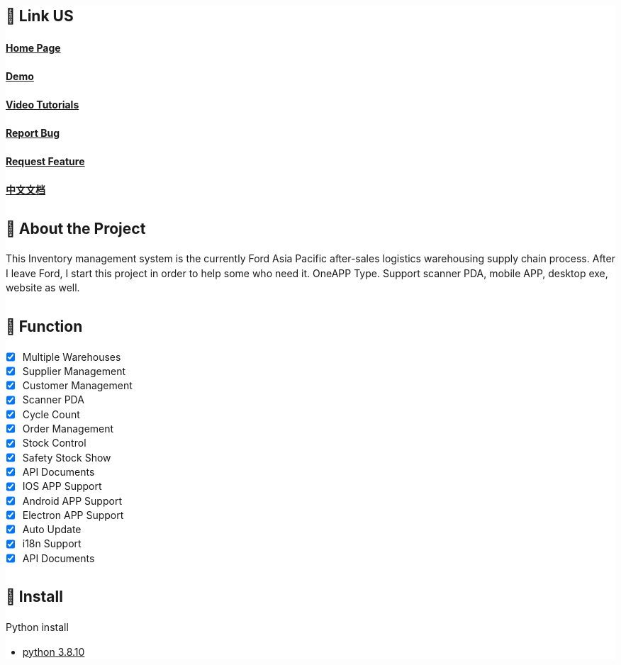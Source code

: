 ## :rocket: Link US
<h4>
    <a href="https://www.56yhz.com/">Home Page</a>
</h4>
<h4>
    <a href="https://production.56yhz.com/">Demo</a>
</h4>
<h4>
  <a href="https://www.youtube.com/channel/UCPW1wciGMIEh7CYOdLnsloA">Video Tutorials</a>
</h4>
<h4>
  <a href="https://github.com/GreaterWMS/GreaterwMS/issues/new?template=bug_report.md&title=[BUG]">Report Bug</a>
</h4>
<h4>   
  <a href="https://github.com/GreaterWMS/GreaterWMS/issues/new?template=feature_request.md&title=[FR]">Request Feature</a>
</h4>
<h4>
  <a href="https://www.56yhz.com/zh/greaterwms.html">中文文档</a>
</h4>

[//]: # (About the Project)
## :star2: About the Project

This Inventory management system is the currently Ford Asia Pacific after-sales logistics warehousing supply chain process.
After I leave Ford, I start this project in order to help some who need it. 
OneAPP Type. Support scanner PDA, mobile APP, desktop exe, website as well.

[//]: # (Function)
## :dart: Function

* [x] Multiple Warehouses
* [x] Supplier Management
* [x] Customer Management
* [x] Scanner PDA
* [x] Cycle Count
* [x] Order Management
* [x] Stock Control
* [x] Safety Stock Show
* [x] API Documents
* [x] IOS APP Support
* [x] Android APP Support
* [x] Electron APP Support
* [x] Auto Update
* [x] i18n Support
* [x] API Documents

[//]: # (Install)
## :compass: Install
Python install
- [python 3.8.10](https://www.python.org/downloads/release/python-3810/)


[//]: # (development)
[//]: # (publish)
[//]: # (deploy)